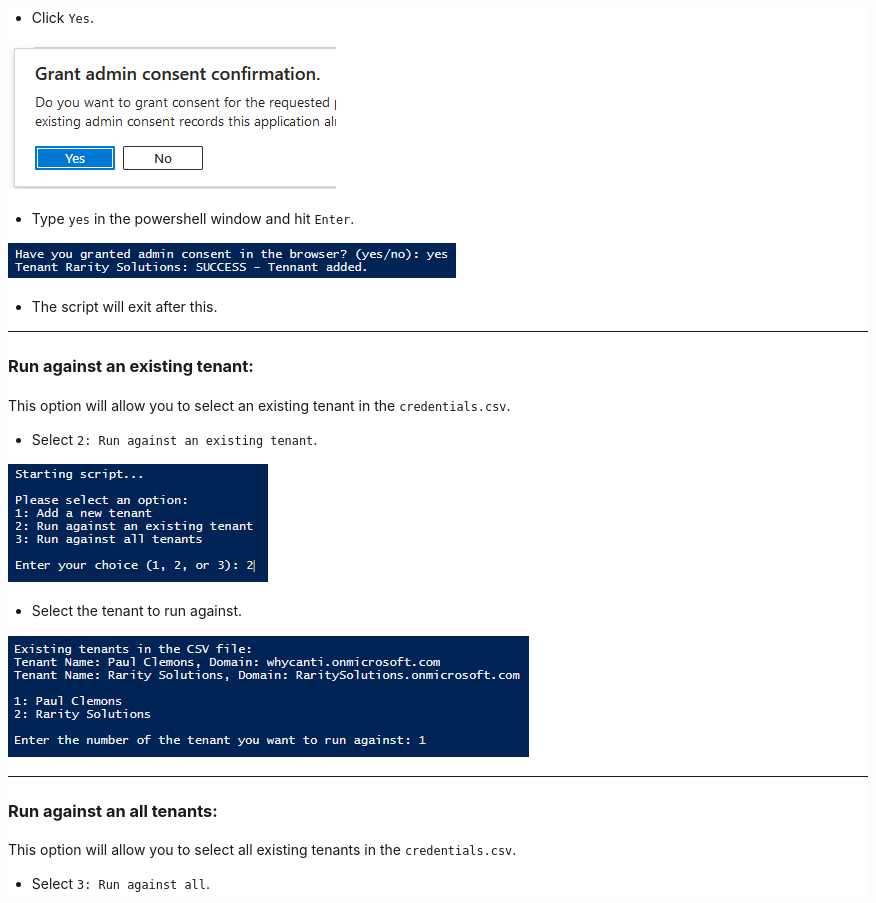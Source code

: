 - Click `Yes`.

![alt text](assets/Intune_App_Deploy_6.png?raw=true)

- Type `yes` in the powershell window and hit `Enter`.

![alt text](assets/Intune_App_Deploy_13.png?raw=true)

- The script will exit after this.

---

### **Run against an existing tenant**:

This option will allow you to select an existing tenant in the `credentials.csv`.

- Select `2: Run against an existing tenant`.

![alt text](assets/Intune_App_Deploy_7.png?raw=true)

- Select the tenant to run against.

![alt text](assets/Intune_App_Deploy_8.png?raw=true)

---

### **Run against an all tenants**:

This option will allow you to select all existing tenants in the `credentials.csv`.

- Select `3: Run against all`.
